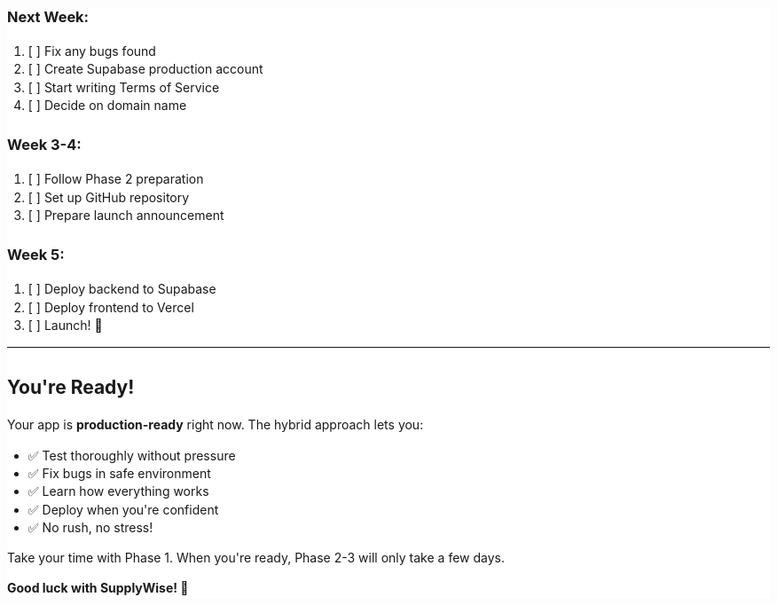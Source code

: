 ### Next Week:
1. [ ] Fix any bugs found
2. [ ] Create Supabase production account
3. [ ] Start writing Terms of Service
4. [ ] Decide on domain name

### Week 3-4:
1. [ ] Follow Phase 2 preparation
2. [ ] Set up GitHub repository
3. [ ] Prepare launch announcement

### Week 5:
1. [ ] Deploy backend to Supabase
2. [ ] Deploy frontend to Vercel
3. [ ] Launch! 🚀

---

## You're Ready! 

Your app is **production-ready** right now. The hybrid approach lets you:
- ✅ Test thoroughly without pressure
- ✅ Fix bugs in safe environment  
- ✅ Learn how everything works
- ✅ Deploy when you're confident
- ✅ No rush, no stress!

Take your time with Phase 1. When you're ready, Phase 2-3 will only take a few days. 

**Good luck with SupplyWise! 🎉**

